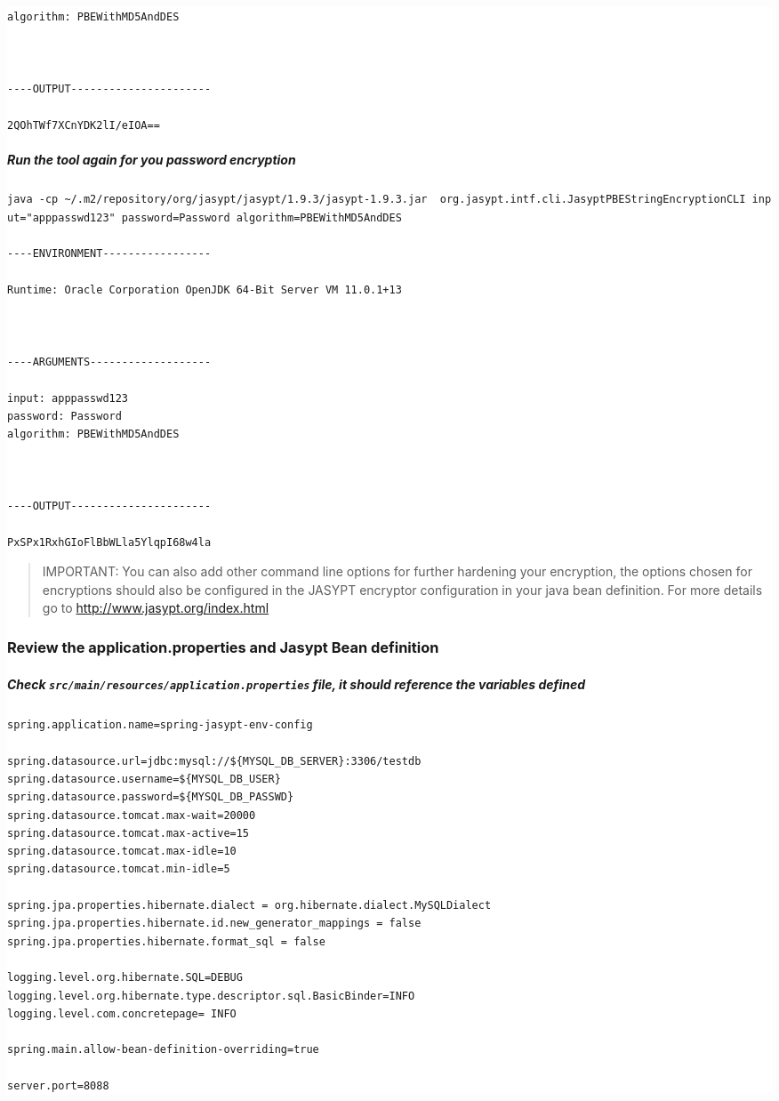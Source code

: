 ```
algorithm: PBEWithMD5AndDES



----OUTPUT----------------------

2QOhTWf7XCnYDK2lI/eIOA==
```

##### Run the tool again for you password encryption 
```
java -cp ~/.m2/repository/org/jasypt/jasypt/1.9.3/jasypt-1.9.3.jar  org.jasypt.intf.cli.JasyptPBEStringEncryptionCLI input="apppasswd123" password=Password algorithm=PBEWithMD5AndDES

----ENVIRONMENT-----------------

Runtime: Oracle Corporation OpenJDK 64-Bit Server VM 11.0.1+13



----ARGUMENTS-------------------

input: apppasswd123
password: Password
algorithm: PBEWithMD5AndDES



----OUTPUT----------------------

PxSPx1RxhGIoFlBbWLla5YlqpI68w4la
``` 

> IMPORTANT: You can also add other command line options for further hardening your encryption, the options chosen for encryptions should also be configured in the JASYPT encryptor configuration in your java bean definition. For more details go to http://www.jasypt.org/index.html 

### Review the application.properties and Jasypt Bean definition 
##### Check ```src/main/resources/application.properties``` file, it should reference the variables defined
```
spring.application.name=spring-jasypt-env-config

spring.datasource.url=jdbc:mysql://${MYSQL_DB_SERVER}:3306/testdb
spring.datasource.username=${MYSQL_DB_USER}
spring.datasource.password=${MYSQL_DB_PASSWD}
spring.datasource.tomcat.max-wait=20000
spring.datasource.tomcat.max-active=15
spring.datasource.tomcat.max-idle=10
spring.datasource.tomcat.min-idle=5

spring.jpa.properties.hibernate.dialect = org.hibernate.dialect.MySQLDialect
spring.jpa.properties.hibernate.id.new_generator_mappings = false
spring.jpa.properties.hibernate.format_sql = false

logging.level.org.hibernate.SQL=DEBUG
logging.level.org.hibernate.type.descriptor.sql.BasicBinder=INFO
logging.level.com.concretepage= INFO

spring.main.allow-bean-definition-overriding=true 

server.port=8088

```